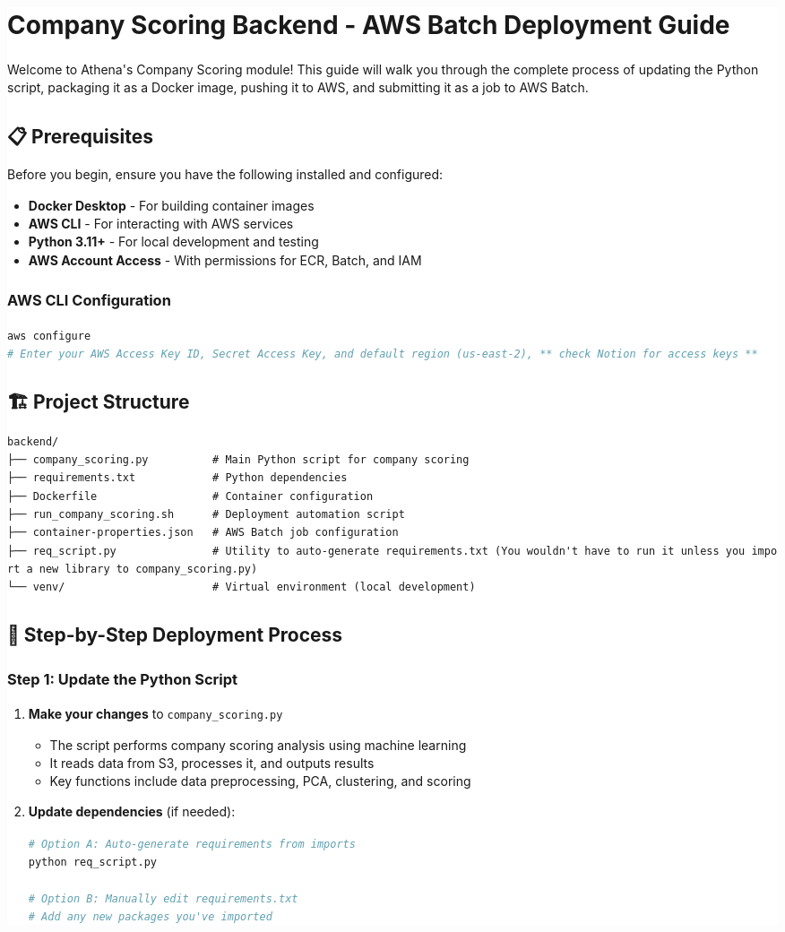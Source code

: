 # Company Scoring Backend - AWS Batch Deployment Guide

Welcome to Athena's Company Scoring module! This guide will walk you through the complete process of updating the Python script, packaging it as a Docker image, pushing it to AWS, and submitting it as a job to AWS Batch.

## 📋 Prerequisites

Before you begin, ensure you have the following installed and configured:

- **Docker Desktop** - For building container images
- **AWS CLI** - For interacting with AWS services
- **Python 3.11+** - For local development and testing
- **AWS Account Access** - With permissions for ECR, Batch, and IAM

### AWS CLI Configuration
```bash
aws configure
# Enter your AWS Access Key ID, Secret Access Key, and default region (us-east-2), ** check Notion for access keys **
```

## 🏗️ Project Structure

```
backend/
├── company_scoring.py          # Main Python script for company scoring
├── requirements.txt            # Python dependencies
├── Dockerfile                  # Container configuration
├── run_company_scoring.sh      # Deployment automation script
├── container-properties.json   # AWS Batch job configuration
├── req_script.py               # Utility to auto-generate requirements.txt (You wouldn't have to run it unless you import a new library to company_scoring.py)
└── venv/                       # Virtual environment (local development)
```

## 🚀 Step-by-Step Deployment Process

### Step 1: Update the Python Script

1. **Make your changes** to `company_scoring.py`
   - The script performs company scoring analysis using machine learning
   - It reads data from S3, processes it, and outputs results
   - Key functions include data preprocessing, PCA, clustering, and scoring

2. **Update dependencies** (if needed):
   ```bash
   # Option A: Auto-generate requirements from imports
   python req_script.py
   
   # Option B: Manually edit requirements.txt
   # Add any new packages you've imported
   ```
